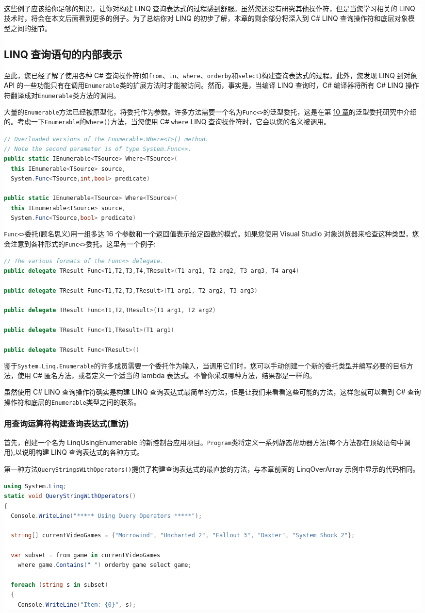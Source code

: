 这些例子应该给你足够的知识，让你对构建 LINQ 查询表达式的过程感到舒服。虽然您还没有研究其他操作符，但是当您学习相关的 LINQ 技术时，将会在本文后面看到更多的例子。为了总结你对 LINQ 的初步了解，本章的剩余部分将深入到 C# LINQ 查询操作符和底层对象模型之间的细节。

## LINQ 查询语句的内部表示

至此，您已经了解了使用各种 C# 查询操作符(如`from`、`in`、`where`、`orderby`和`select`)构建查询表达式的过程。此外，您发现 LINQ 到对象 API 的一些功能只有在调用`Enumerable`类的扩展方法时才能被访问。然而，事实是，当编译 LINQ 查询时，C# 编译器将所有 C# LINQ 操作符翻译成对`Enumerable`类方法的调用。

大量的`Enumerable`方法已经被原型化，将委托作为参数。许多方法需要一个名为`Func<>`的泛型委托，这是在第 [10 章](10.html)的泛型委托研究中介绍的。考虑一下`Enumerable`的`Where()`方法，当您使用 C# `where` LINQ 查询操作符时，它会以您的名义被调用。

```cs
// Overloaded versions of the Enumerable.Where<T>() method.
// Note the second parameter is of type System.Func<>.
public static IEnumerable<TSource> Where<TSource>(
  this IEnumerable<TSource> source,
  System.Func<TSource,int,bool> predicate)

public static IEnumerable<TSource> Where<TSource>(
  this IEnumerable<TSource> source,
  System.Func<TSource,bool> predicate)

```

`Func<>`委托(顾名思义)用一组多达 16 个参数和一个返回值表示给定函数的模式。如果您使用 Visual Studio 对象浏览器来检查这种类型，您会注意到各种形式的`Func<>`委托。这里有一个例子:

```cs
// The various formats of the Func<> delegate.
public delegate TResult Func<T1,T2,T3,T4,TResult>(T1 arg1, T2 arg2, T3 arg3, T4 arg4)

public delegate TResult Func<T1,T2,T3,TResult>(T1 arg1, T2 arg2, T3 arg3)

public delegate TResult Func<T1,T2,TResult>(T1 arg1, T2 arg2)

public delegate TResult Func<T1,TResult>(T1 arg1)

public delegate TResult Func<TResult>()

```

鉴于`System.Linq.Enumerable`的许多成员需要一个委托作为输入，当调用它们时，您可以手动创建一个新的委托类型并编写必要的目标方法，使用 C# 匿名方法，或者定义一个适当的 lambda 表达式。不管你采取哪种方法，结果都是一样的。

虽然使用 C# LINQ 查询操作符确实是构建 LINQ 查询表达式最简单的方法，但是让我们来看看这些可能的方法，这样您就可以看到 C# 查询操作符和底层的`Enumerable`类型之间的联系。

### 用查询运算符构建查询表达式(重访)

首先，创建一个名为 LinqUsingEnumerable 的新控制台应用项目。`Program`类将定义一系列静态帮助器方法(每个方法都在顶级语句中调用),以说明构建 LINQ 查询表达式的各种方式。

第一种方法`QueryStringsWithOperators()`提供了构建查询表达式的最直接的方法，与本章前面的 LinqOverArray 示例中显示的代码相同。

```cs
using System.Linq;
static void QueryStringWithOperators()
{
  Console.WriteLine("***** Using Query Operators *****");

  string[] currentVideoGames = {"Morrowind", "Uncharted 2", "Fallout 3", "Daxter", "System Shock 2"};

  var subset = from game in currentVideoGames
    where game.Contains(" ") orderby game select game;

  foreach (string s in subset)
  {
    Console.WriteLine("Item: {0}", s);
```